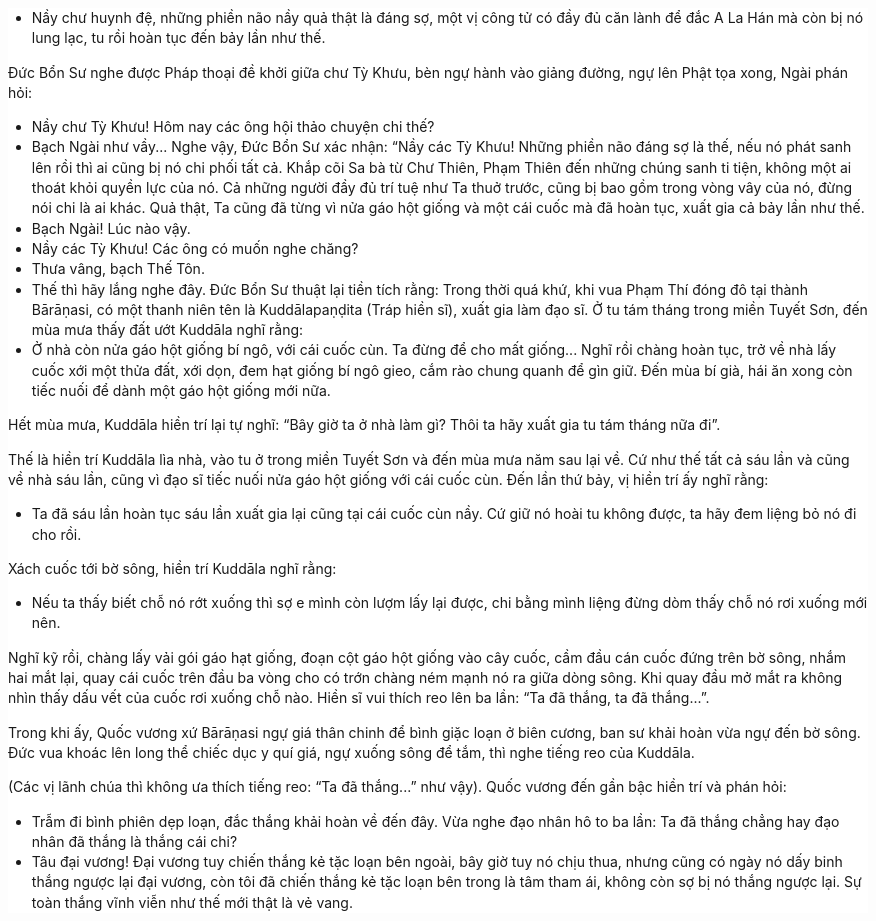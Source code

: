 - Nầy chư huynh đệ, những phiền não nầy quả thật là đáng sợ, một vị công tử có đầy đủ căn lành để đắc A La Hán mà còn bị nó lung lạc, tu rồi hoàn tục đến bảy lần như thế.

Đức Bổn Sư nghe được Pháp thoại đề khởi giữa chư Tỳ Khưu, bèn ngự hành vào giảng đường, ngự lên Phật tọa xong, Ngài phán hỏi:

- Nầy chư Tỳ Khưu! Hôm nay các ông hội thảo chuyện chi thế?
- Bạch Ngài như vầy...
  Nghe vậy, Đức Bổn Sư xác nhận: “Nầy các Tỳ Khưu! Những phiền não đáng sợ là thế, nếu nó phát sanh lên rồi thì ai cũng bị nó chi phối tất cả. Khắp cõi Sa bà từ Chư Thiên, Phạm Thiên đến những chúng sanh ti tiện, không một ai thoát khỏi quyền lực của nó. Cả những người đầy đủ trí tuệ như Ta thuở trước, cũng bị bao gồm trong vòng vây của nó, đừng nói chi là ai khác. Quả thật, Ta cũng đã từng vì nửa gáo hột giống và một cái cuốc mà đã hoàn tục, xuất gia cả bảy lần như thế.
- Bạch Ngài! Lúc nào vậy.
- Nầy các Tỳ Khưu! Các ông có muốn nghe chăng?
- Thưa vâng, bạch Thế Tôn.
- Thế thì hãy lắng nghe đây. Đức Bổn Sư thuật lại tiền tích rằng:
  Trong thời quá khứ, khi vua Phạm Thí đóng đô tại thành Bārāṇasi, có một thanh niên tên là
  Kuddālapaṇḍita (Tráp hiền sĩ), xuất gia làm đạo sĩ. Ở tu tám tháng trong miền Tuyết Sơn, đến mùa mưa thấy đất ướt Kuddāla nghĩ rằng:
- Ở nhà còn nửa gáo hột giống bí ngô, với cái cuốc cùn. Ta đừng để cho mất giống...
  Nghĩ rồi chàng hoàn tục, trở về nhà lấy cuốc xới một thửa đất, xới dọn, đem hạt giống bí ngô gieo, cắm rào chung quanh để gìn giữ. Đến mùa bí già, hái ăn xong còn tiếc nuối để dành một gáo hột giống mới nữa.

Hết mùa mưa, Kuddāla hiền trí lại tự nghĩ: “Bây giờ ta ở nhà làm gì? Thôi ta hãy xuất gia tu tám tháng nữa đi”.

Thế là hiền trí Kuddāla lìa nhà, vào tu ở trong miền Tuyết Sơn và đến mùa mưa năm sau lại về.
Cứ như thế tất cả sáu lần và cũng về nhà sáu lần, cũng vì đạo sĩ tiếc nuối nửa gáo hột giống với cái cuốc cùn. Đến lần thứ bảy, vị hiền trí ấy nghĩ rằng:

- Ta đã sáu lần hoàn tục sáu lần xuất gia lại cũng tại cái cuốc cùn nầy. Cứ giữ nó hoài tu không được, ta hãy đem liệng bỏ nó đi cho rồi.

Xách cuốc tới bờ sông, hiền trí Kuddāla nghĩ rằng:

- Nếu ta thấy biết chỗ nó rớt xuống thì sợ e mình còn lượm lấy lại được, chi bằng mình liệng đừng dòm thấy chỗ nó rơi xuống mới nên.

Nghĩ kỹ rồi, chàng lấy vải gói gáo hạt giống, đoạn cột gáo hột giống vào cây cuốc, cầm đầu cán cuốc đứng trên bờ sông, nhắm hai mắt lại, quay cái cuốc trên đầu ba vòng cho có trớn chàng ném mạnh nó ra giữa dòng sông. Khi quay đầu mở mắt ra không nhìn thấy dấu vết của cuốc rơi xuống chỗ nào. Hiền sĩ vui thích reo lên ba lần: “Ta đã thắng, ta đã thắng...”.

Trong khi ấy, Quốc vương xứ Bārāṇasi ngự giá thân chinh để bình giặc loạn ở biên cương, ban sư khải hoàn vừa ngự đến bờ sông. Đức vua khoác lên long thể chiếc dục y quí giá, ngự xuống sông để tắm, thì nghe tiếng reo của Kuddāla.

(Các vị lãnh chúa thì không ưa thích tiếng reo: “Ta đã thắng...” như vậy).
Quốc vương đến gần bậc hiền trí và phán hỏi:

- Trẫm đi bình phiên dẹp loạn, đắc thắng khải hoàn về đến đây. Vừa nghe đạo nhân hô to ba lần: Ta đã thắng chẳng hay đạo nhân đã thắng là thắng cái chi?
- Tâu đại vương! Đại vương tuy chiến thắng kẻ tặc loạn bên ngoài, bây giờ tuy nó chịu thua, nhưng cũng có ngày nó dấy binh thắng ngược lại đại vương, còn tôi đã chiến thắng kẻ tặc loạn bên trong là tâm tham ái, không còn sợ bị nó thắng ngược lại. Sự toàn thắng vĩnh viễn như thế mới thật là vẻ vang.

